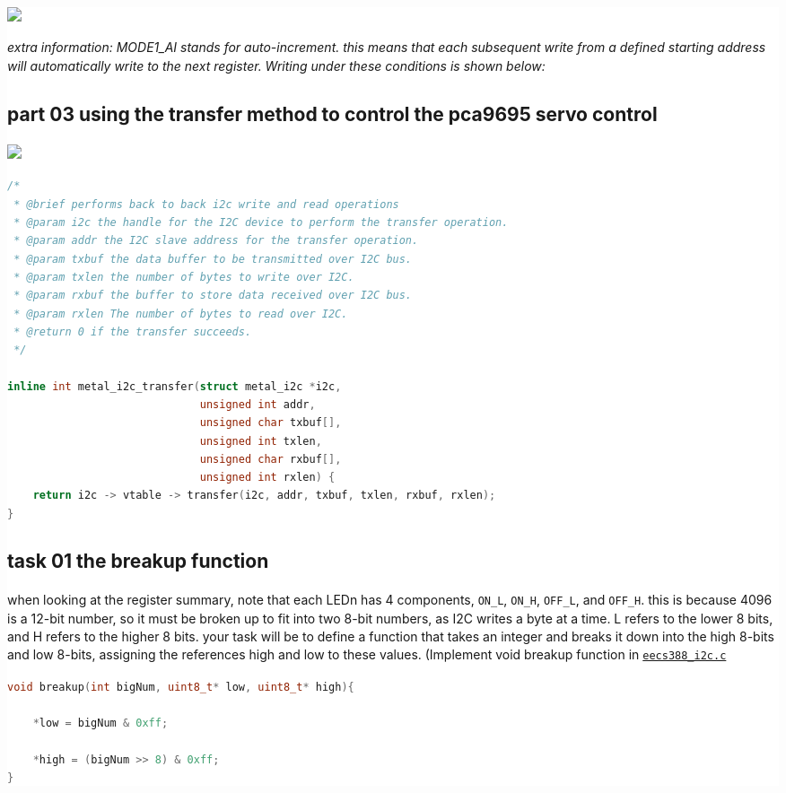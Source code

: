 ```c
```

<img src="./assets/table-21.png" width=400px>

_extra information: MODE1_AI stands for auto-increment. this means that each subsequent write from a defined starting address will automatically write to the next register. Writing under these conditions is shown below:_


##  **part 03** using the transfer method to control the pca9695 servo control

<img src="./assets/table-04.png" width=400px>

```c
/*
 * @brief performs back to back i2c write and read operations
 * @param i2c the handle for the I2C device to perform the transfer operation.
 * @param addr the I2C slave address for the transfer operation. 
 * @param txbuf the data buffer to be transmitted over I2C bus. 
 * @param txlen the number of bytes to write over I2C. 
 * @param rxbuf the buffer to store data received over I2C bus. 
 * @param rxlen The number of bytes to read over I2C. 
 * @return 0 if the transfer succeeds.
 */

inline int metal_i2c_transfer(struct metal_i2c *i2c,   
                              unsigned int addr,
                              unsigned char txbuf[], 
                              unsigned int txlen, 
                              unsigned char rxbuf[], 
                              unsigned int rxlen) {
    return i2c -> vtable -> transfer(i2c, addr, txbuf, txlen, rxbuf, rxlen);
}
```

##  **task 01** the breakup function

when looking at the register summary, note that each LEDn has 4 components, `ON_L`, `ON_H`, `OFF_L`, and `OFF_H`. this is because 4096 is a 12-bit number, so it must be broken up to fit into two 8-bit numbers, as I2C writes a byte at a time. L refers to the lower 8 bits, and H refers to the higher 8 bits. your task will be to define a function that takes an integer and breaks it down into the high 8-bits and low 8-bits, assigning the references high and low to these values. (Implement void breakup function in [`eecs388_i2c.c`](./milestone1/src/eecs388_i2c.c)

```c
void breakup(int bigNum, uint8_t* low, uint8_t* high){

    *low = bigNum & 0xff;

    *high = (bigNum >> 8) & 0xff;
}
```
